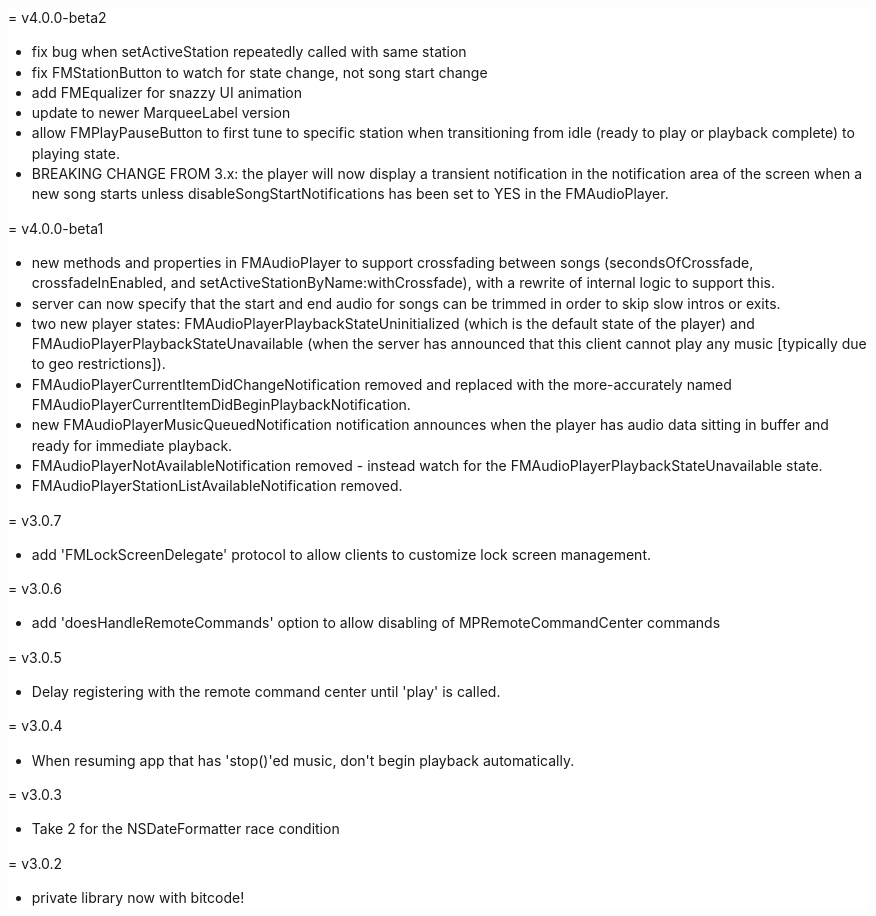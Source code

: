 = v4.0.0-beta2
  - fix bug when setActiveStation repeatedly called with same station
  - fix FMStationButton to watch for state change, not song start change
  - add FMEqualizer for snazzy UI animation
  - update to newer MarqueeLabel version
  - allow FMPlayPauseButton to first tune to specific station when
    transitioning from idle (ready to play or playback complete) to playing
    state.
  - BREAKING CHANGE FROM 3.x: the player will now display a transient notification
    in the notification area of the screen when a new song starts unless
    disableSongStartNotifications has been set to YES in the FMAudioPlayer.

= v4.0.0-beta1
  - new methods and properties in FMAudioPlayer to support
    crossfading between songs (secondsOfCrossfade, crossfadeInEnabled,
    and setActiveStationByName:withCrossfade), with a
    rewrite of internal logic to support this.
  - server can now specify that the start and end audio for
    songs can be trimmed in order to skip slow intros or exits.
  - two new player states: FMAudioPlayerPlaybackStateUninitialized
    (which is the default state of the player) and 
    FMAudioPlayerPlaybackStateUnavailable (when the server has announced
    that this client cannot play any music [typically due to geo
    restrictions]).
  - FMAudioPlayerCurrentItemDidChangeNotification removed and replaced
    with the more-accurately named 
    FMAudioPlayerCurrentItemDidBeginPlaybackNotification.
  - new FMAudioPlayerMusicQueuedNotification notification announces when
    the player has audio data sitting in buffer and ready for immediate
    playback.
  - FMAudioPlayerNotAvailableNotification removed - instead watch for the 
    FMAudioPlayerPlaybackStateUnavailable state.
  - FMAudioPlayerStationListAvailableNotification removed.

= v3.0.7
  - add 'FMLockScreenDelegate' protocol to allow clients to customize
    lock screen management.

= v3.0.6
  - add 'doesHandleRemoteCommands' option to allow disabling of
    MPRemoteCommandCenter commands

= v3.0.5
  - Delay registering with the remote command center until 'play' is
    called.

= v3.0.4
  - When resuming app that has 'stop()'ed music, don't begin playback
    automatically.

= v3.0.3
  - Take 2 for the NSDateFormatter race condition

= v3.0.2
  - private library now with bitcode!
